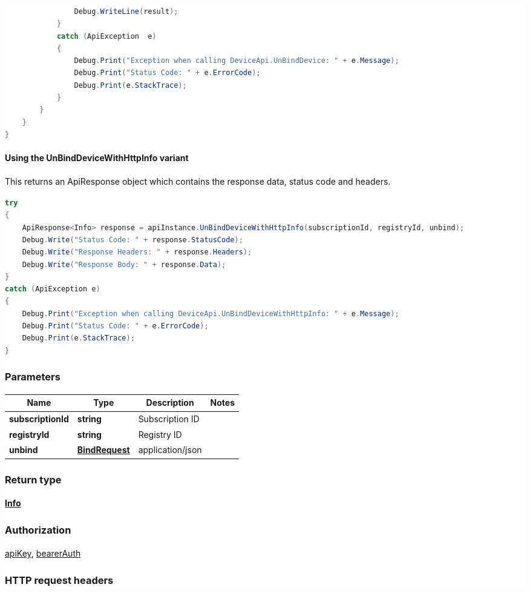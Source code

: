 ```csharp
                Debug.WriteLine(result);
            }
            catch (ApiException  e)
            {
                Debug.Print("Exception when calling DeviceApi.UnBindDevice: " + e.Message);
                Debug.Print("Status Code: " + e.ErrorCode);
                Debug.Print(e.StackTrace);
            }
        }
    }
}
```

#### Using the UnBindDeviceWithHttpInfo variant
This returns an ApiResponse object which contains the response data, status code and headers.

```csharp
try
{
    ApiResponse<Info> response = apiInstance.UnBindDeviceWithHttpInfo(subscriptionId, registryId, unbind);
    Debug.Write("Status Code: " + response.StatusCode);
    Debug.Write("Response Headers: " + response.Headers);
    Debug.Write("Response Body: " + response.Data);
}
catch (ApiException e)
{
    Debug.Print("Exception when calling DeviceApi.UnBindDeviceWithHttpInfo: " + e.Message);
    Debug.Print("Status Code: " + e.ErrorCode);
    Debug.Print(e.StackTrace);
}
```

### Parameters

| Name | Type | Description | Notes |
|------|------|-------------|-------|
| **subscriptionId** | **string** | Subscription ID |  |
| **registryId** | **string** | Registry ID |  |
| **unbind** | [**BindRequest**](BindRequest.md) | application/json |  |

### Return type

[**Info**](Info.md)

### Authorization

[apiKey](../README.md#apiKey), [bearerAuth](../README.md#bearerAuth)

### HTTP request headers
